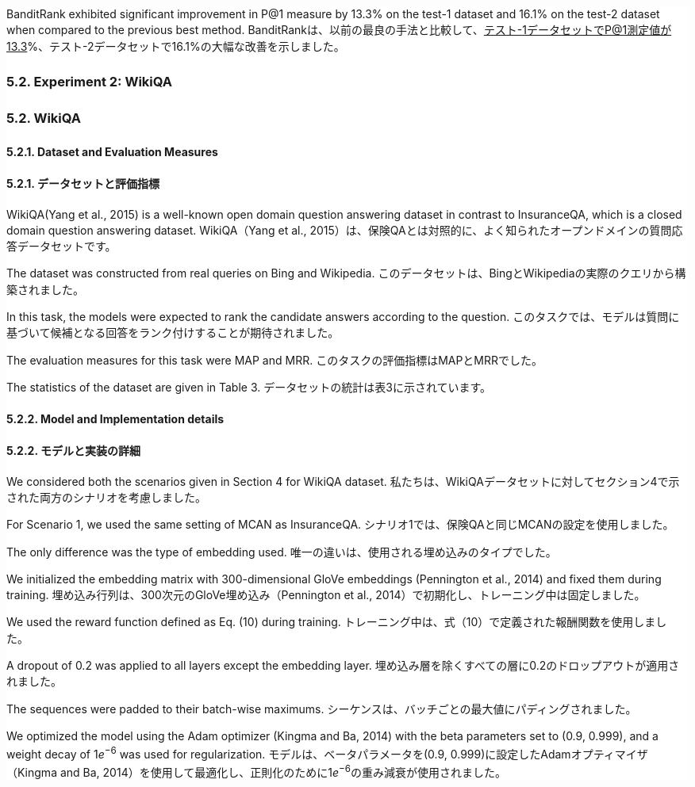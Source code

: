 BanditRank exhibited significant improvement in P@1 measure by 13.3% on the test-1 dataset and 16.1% on the test-2 dataset when compared to the previous best method. 
BanditRankは、以前の最良の手法と比較して、テスト-1データセットでP@1測定値が13.3%、テスト-2データセットで16.1%の大幅な改善を示しました。



### 5.2. Experiment 2: WikiQA

### 5.2. WikiQA

#### 5.2.1. Dataset and Evaluation Measures
#### 5.2.1. データセットと評価指標

WikiQA(Yang et al., 2015) is a well-known open domain question answering dataset in contrast to InsuranceQA, which is a closed domain question answering dataset. 
WikiQA（Yang et al., 2015）は、保険QAとは対照的に、よく知られたオープンドメインの質問応答データセットです。

The dataset was constructed from real queries on Bing and Wikipedia. 
このデータセットは、BingとWikipediaの実際のクエリから構築されました。

In this task, the models were expected to rank the candidate answers according to the question. 
このタスクでは、モデルは質問に基づいて候補となる回答をランク付けすることが期待されました。

The evaluation measures for this task were MAP and MRR. 
このタスクの評価指標はMAPとMRRでした。

The statistics of the dataset are given in Table 3. 
データセットの統計は表3に示されています。

#### 5.2.2. Model and Implementation details
#### 5.2.2. モデルと実装の詳細

We considered both the scenarios given in Section 4 for WikiQA dataset. 
私たちは、WikiQAデータセットに対してセクション4で示された両方のシナリオを考慮しました。

For Scenario 1, we used the same setting of MCAN as InsuranceQA. 
シナリオ1では、保険QAと同じMCANの設定を使用しました。

The only difference was the type of embedding used. 
唯一の違いは、使用される埋め込みのタイプでした。

We initialized the embedding matrix with 300-dimensional GloVe embeddings (Pennington et al., 2014) and fixed them during training. 
埋め込み行列は、300次元のGloVe埋め込み（Pennington et al., 2014）で初期化し、トレーニング中は固定しました。

We used the reward function defined as Eq. (10) during training. 
トレーニング中は、式（10）で定義された報酬関数を使用しました。

A dropout of 0.2 was applied to all layers except the embedding layer. 
埋め込み層を除くすべての層に0.2のドロップアウトが適用されました。

The sequences were padded to their batch-wise maximums. 
シーケンスは、バッチごとの最大値にパディングされました。

We optimized the model using the Adam optimizer (Kingma and Ba, 2014) with the beta parameters set to (0.9, 0.999), and a weight decay of $1e^{-6}$ was used for regularization. 
モデルは、ベータパラメータを(0.9, 0.999)に設定したAdamオプティマイザ（Kingma and Ba, 2014）を使用して最適化し、正則化のために$1e^{-6}$の重み減衰が使用されました。
